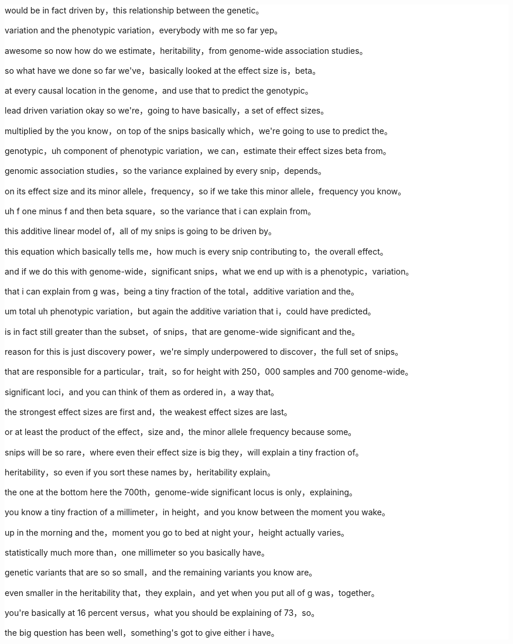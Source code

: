 would be in fact driven by，this relationship between the genetic。

variation and the phenotypic variation，everybody with me so far yep。

awesome so now how do we estimate，heritability，from genome-wide association studies。

so what have we done so far we've，basically looked at the effect size is，beta。

at every causal location in the genome，and use that to predict the genotypic。

lead driven variation okay so we're，going to have basically，a set of effect sizes。

multiplied by the you know，on top of the snips basically which，we're going to use to predict the。

genotypic，uh component of phenotypic variation，we can，estimate their effect sizes beta from。

genomic association studies，so the variance explained by every snip，depends。

on its effect size and its minor allele，frequency，so if we take this minor allele，frequency you know。

uh f one minus f and then beta square，so the variance that i can explain from。

this additive linear model of，all of my snips is going to be driven by。

this equation which basically tells me，how much is every snip contributing to，the overall effect。

and if we do this with genome-wide，significant snips，what we end up with is a phenotypic，variation。

that i can explain from g was，being a tiny fraction of the total，additive variation and the。

um total uh phenotypic variation，but again the additive variation that i，could have predicted。

is in fact still greater than the subset，of snips，that are genome-wide significant and the。

reason for this is just discovery power，we're simply underpowered to discover，the full set of snips。

that are responsible for a particular，trait，so for height with 250，000 samples and 700 genome-wide。

significant loci，and you can think of them as ordered in，a way that。

the strongest effect sizes are first and，the weakest effect sizes are last。

or at least the product of the effect，size and，the minor allele frequency because some。

snips will be so rare，where even their effect size is big they，will explain a tiny fraction of。

heritability，so even if you sort these names by，heritability explain。

the one at the bottom here the 700th，genome-wide significant locus is only，explaining。

you know a tiny fraction of a millimeter，in height，and you know between the moment you wake。

up in the morning and the，moment you go to bed at night your，height actually varies。

statistically much more than，one millimeter so you basically have。

genetic variants that are so so small，and the remaining variants you know are。

even smaller in the heritability that，they explain，and yet when you put all of g was，together。

you're basically at 16 percent versus，what you should be explaining of 73，so。

the big question has been well，something's got to give either i have。
